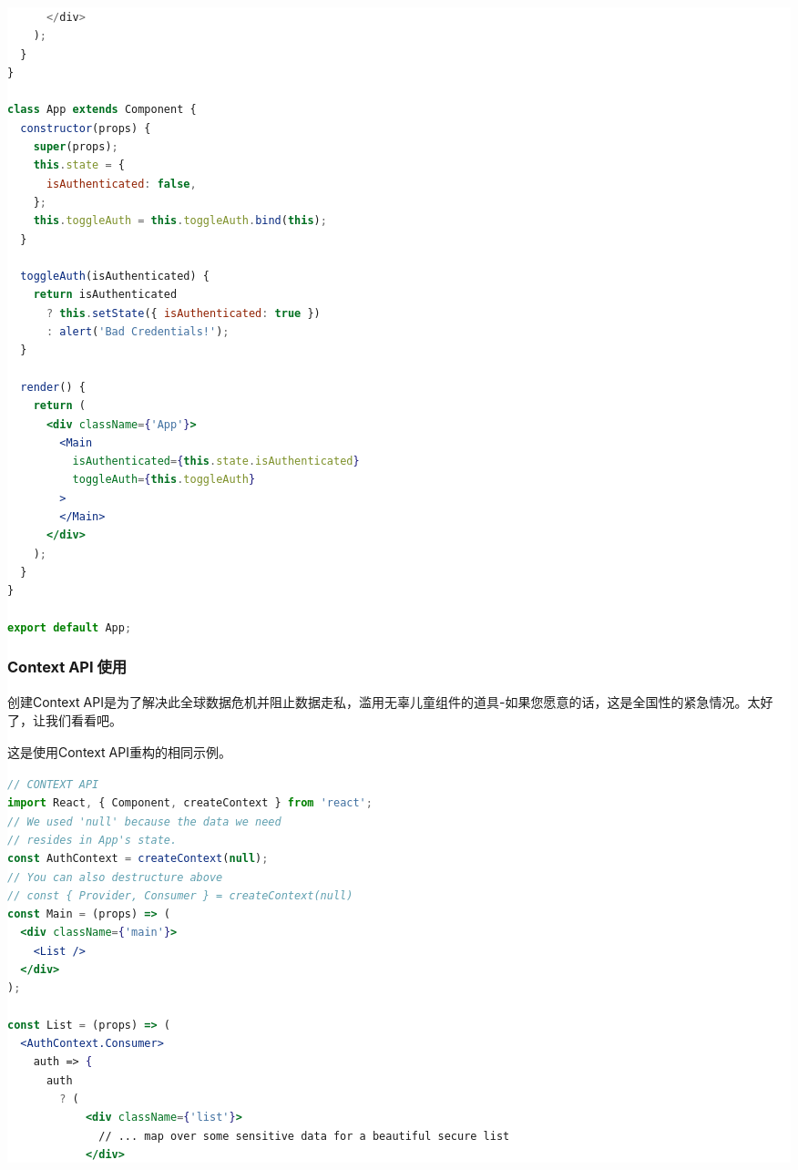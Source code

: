 ```jsx | pure
      </div>
    );
  }
}

class App extends Component {
  constructor(props) {
    super(props);
    this.state = {
      isAuthenticated: false,
    };
    this.toggleAuth = this.toggleAuth.bind(this);
  }

  toggleAuth(isAuthenticated) {
    return isAuthenticated
      ? this.setState({ isAuthenticated: true })
      : alert('Bad Credentials!');
  }

  render() {
    return (
      <div className={'App'}>
        <Main
          isAuthenticated={this.state.isAuthenticated}
          toggleAuth={this.toggleAuth}
        >
        </Main>
      </div>
    );
  }
}

export default App;
```

### Context API 使用

创建Context API是为了解决此全球数据危机并阻止数据走私，滥用无辜儿童组件的道具-如果您愿意的话，这是全国性的紧急情况。太好了，让我们看看吧。

这是使用Context API重构的相同示例。

```jsx | pure
// CONTEXT API
import React, { Component, createContext } from 'react';
// We used 'null' because the data we need
// resides in App's state.
const AuthContext = createContext(null);
// You can also destructure above
// const { Provider, Consumer } = createContext(null)
const Main = (props) => (
  <div className={'main'}>
    <List />
  </div>
);

const List = (props) => (
  <AuthContext.Consumer>
    auth => {
      auth
        ? (
            <div className={'list'}>
              // ... map over some sensitive data for a beautiful secure list
            </div>
```